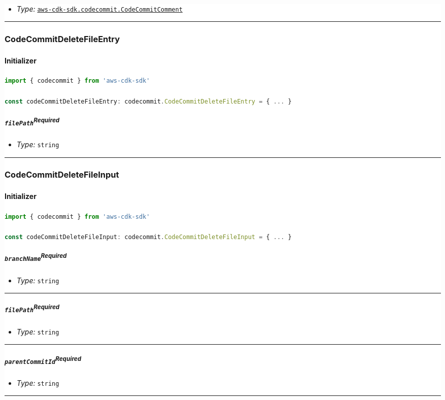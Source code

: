 - *Type:* [`aws-cdk-sdk.codecommit.CodeCommitComment`](#aws-cdk-sdk.codecommit.CodeCommitComment)

---

### CodeCommitDeleteFileEntry <a name="aws-cdk-sdk.codecommit.CodeCommitDeleteFileEntry"></a>

#### Initializer <a name="[object Object].Initializer"></a>

```typescript
import { codecommit } from 'aws-cdk-sdk'

const codeCommitDeleteFileEntry: codecommit.CodeCommitDeleteFileEntry = { ... }
```

##### `filePath`<sup>Required</sup> <a name="aws-cdk-sdk.codecommit.CodeCommitDeleteFileEntry.property.filePath"></a>

- *Type:* `string`

---

### CodeCommitDeleteFileInput <a name="aws-cdk-sdk.codecommit.CodeCommitDeleteFileInput"></a>

#### Initializer <a name="[object Object].Initializer"></a>

```typescript
import { codecommit } from 'aws-cdk-sdk'

const codeCommitDeleteFileInput: codecommit.CodeCommitDeleteFileInput = { ... }
```

##### `branchName`<sup>Required</sup> <a name="aws-cdk-sdk.codecommit.CodeCommitDeleteFileInput.property.branchName"></a>

- *Type:* `string`

---

##### `filePath`<sup>Required</sup> <a name="aws-cdk-sdk.codecommit.CodeCommitDeleteFileInput.property.filePath"></a>

- *Type:* `string`

---

##### `parentCommitId`<sup>Required</sup> <a name="aws-cdk-sdk.codecommit.CodeCommitDeleteFileInput.property.parentCommitId"></a>

- *Type:* `string`

---
